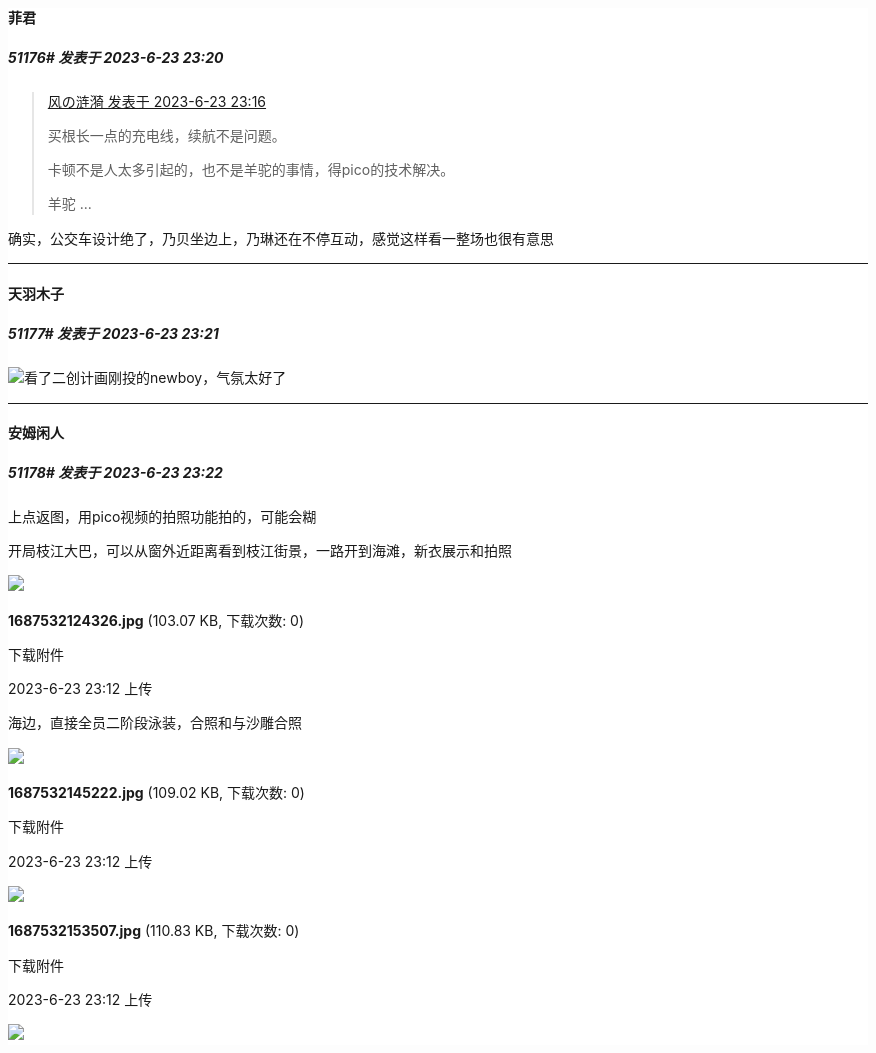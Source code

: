 ####  菲君  
##### 51176#       发表于 2023-6-23 23:20

<blockquote><a href="httphttps://bbs.saraba1st.com/2b/forum.php?mod=redirect&amp;goto=findpost&amp;pid=61402238&amp;ptid=2112416" target="_blank">风の涟漪 发表于 2023-6-23 23:16</a>

买根长一点的充电线，续航不是问题。 

卡顿不是人太多引起的，也不是羊驼的事情，得pico的技术解决。

羊驼 ...</blockquote>
确实，公交车设计绝了，乃贝坐边上，乃琳还在不停互动，感觉这样看一整场也很有意思

*****

####  天羽木子  
##### 51177#       发表于 2023-6-23 23:21

<img src="https://static.saraba1st.com/image/smiley/face2017/139.png" referrerpolicy="no-referrer">看了二创计画刚投的newboy，气氛太好了

*****

####  安姆闲人  
##### 51178#       发表于 2023-6-23 23:22

上点返图，用pico视频的拍照功能拍的，可能会糊

开局枝江大巴，可以从窗外近距离看到枝江街景，一路开到海滩，新衣展示和拍照

<img src="https://img.saraba1st.com/forum/202306/23/231211tdnjnu8n6jx50z0i.jpg" referrerpolicy="no-referrer">

<strong>1687532124326.jpg</strong> (103.07 KB, 下载次数: 0)

下载附件

2023-6-23 23:12 上传

海边，直接全员二阶段泳装，合照和与沙雕合照

<img src="https://img.saraba1st.com/forum/202306/23/231247vcd0l0polcosprhl.jpg" referrerpolicy="no-referrer">

<strong>1687532145222.jpg</strong> (109.02 KB, 下载次数: 0)

下载附件

2023-6-23 23:12 上传

<img src="https://img.saraba1st.com/forum/202306/23/231247i1s8535p4ufuz1pb.jpg" referrerpolicy="no-referrer">

<strong>1687532153507.jpg</strong> (110.83 KB, 下载次数: 0)

下载附件

2023-6-23 23:12 上传

<img src="https://img.saraba1st.com/forum/202306/23/231247hgkk9krktl49jig9.jpg" referrerpolicy="no-referrer">
